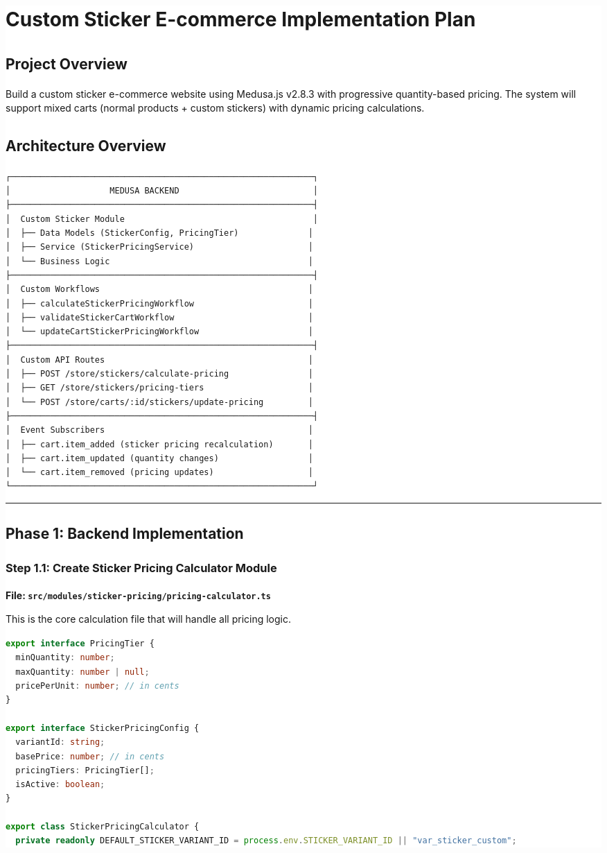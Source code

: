 # Custom Sticker E-commerce Implementation Plan

## Project Overview
Build a custom sticker e-commerce website using Medusa.js v2.8.3 with progressive quantity-based pricing. The system will support mixed carts (normal products + custom stickers) with dynamic pricing calculations.

## Architecture Overview

```
┌─────────────────────────────────────────────────────────────┐
│                    MEDUSA BACKEND                           │
├─────────────────────────────────────────────────────────────┤
│  Custom Sticker Module                                      │
│  ├── Data Models (StickerConfig, PricingTier)              │
│  ├── Service (StickerPricingService)                       │
│  └── Business Logic                                        │
├─────────────────────────────────────────────────────────────┤
│  Custom Workflows                                          │
│  ├── calculateStickerPricingWorkflow                       │
│  ├── validateStickerCartWorkflow                           │
│  └── updateCartStickerPricingWorkflow                      │
├─────────────────────────────────────────────────────────────┤
│  Custom API Routes                                         │
│  ├── POST /store/stickers/calculate-pricing                │
│  ├── GET /store/stickers/pricing-tiers                     │
│  └── POST /store/carts/:id/stickers/update-pricing         │
├─────────────────────────────────────────────────────────────┤
│  Event Subscribers                                         │
│  ├── cart.item_added (sticker pricing recalculation)       │
│  ├── cart.item_updated (quantity changes)                  │
│  └── cart.item_removed (pricing updates)                   │
└─────────────────────────────────────────────────────────────┘
```

---

## Phase 1: Backend Implementation

### Step 1.1: Create Sticker Pricing Calculator Module

**File: `src/modules/sticker-pricing/pricing-calculator.ts`**

This is the core calculation file that will handle all pricing logic.

```typescript
export interface PricingTier {
  minQuantity: number;
  maxQuantity: number | null;
  pricePerUnit: number; // in cents
}

export interface StickerPricingConfig {
  variantId: string;
  basePrice: number; // in cents
  pricingTiers: PricingTier[];
  isActive: boolean;
}

export class StickerPricingCalculator {
  private readonly DEFAULT_STICKER_VARIANT_ID = process.env.STICKER_VARIANT_ID || "var_sticker_custom";
```